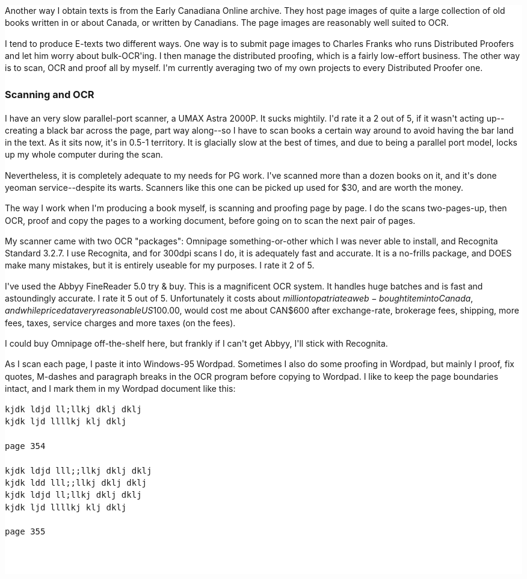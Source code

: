 Another way I obtain texts is from the Early Canadiana Online archive. They host page images of quite a large collection of old books written in or about Canada, or written by Canadians. The page images are reasonably well suited to OCR.

I tend to produce E-texts two different ways. One way is to submit page images to Charles Franks who runs Distributed Proofers and let him worry about bulk-OCR'ing. I then manage the distributed proofing, which is a fairly low-effort business. The other way is to scan, OCR and proof all by myself. I'm currently averaging two of my own projects to every Distributed Proofer one. 

### Scanning and OCR
I have an very slow parallel-port scanner, a UMAX Astra 2000P. It sucks mightily. I'd rate it a 2 out of 5, if it wasn't acting up--creating a black bar across the page, part way along--so I have to scan books a certain way around to avoid having the bar land in the text. As it sits now, it's in 0.5-1 territory. It is glacially slow at the best of times, and due to being a parallel port model, locks up my whole computer during the scan.

Nevertheless, it is completely adequate to my needs for PG work. I've scanned more than a dozen books on it, and it's done yeoman service--despite its warts. Scanners like this one can be picked up used for $30, and are worth the money.

The way I work when I'm producing a book myself, is scanning and proofing page by page. I do the scans two-pages-up, then OCR, proof and copy the pages to a working document, before going on to scan the next pair of pages.

My scanner came with two OCR "packages": Omnipage something-or-other which I was never able to install, and Recognita Standard 3.2.7. I use Recognita, and for 300dpi scans I do, it is adequately fast and accurate. It is a no-frills package, and DOES make many mistakes, but it is entirely useable for my purposes. I rate it 2 of 5.

I've used the Abbyy FineReader 5.0 try & buy. This is a magnificent OCR system. It handles huge batches and is fast and astoundingly accurate. I rate it 5 out of 5. Unfortunately it costs about $million to patriate a web-bought item into Canada, and while priced at a very reasonable US$100.00, would cost me about CAN$600 after exchange-rate, brokerage fees, shipping, more fees, taxes, service charges and more taxes (on the fees).

I could buy Omnipage off-the-shelf here, but frankly if I can't get Abbyy, I'll stick with Recognita.

As I scan each page, I paste it into Windows-95 Wordpad. Sometimes I also do some proofing in Wordpad, but mainly I proof, fix quotes, M-dashes and paragraph breaks in the OCR program before copying to Wordpad. I like to keep the page boundaries intact, and I mark them in my Wordpad document like this: 

<pre>
kjdk ldjd ll;llkj dklj dklj
kjdk ljd llllkj klj dklj

page 354

kjdk ldjd lll;;llkj dklj dklj
kjdk ldd lll;;llkj dklj dklj
kjdk ldjd ll;llkj dklj dklj
kjdk ljd llllkj klj dklj

page 355
